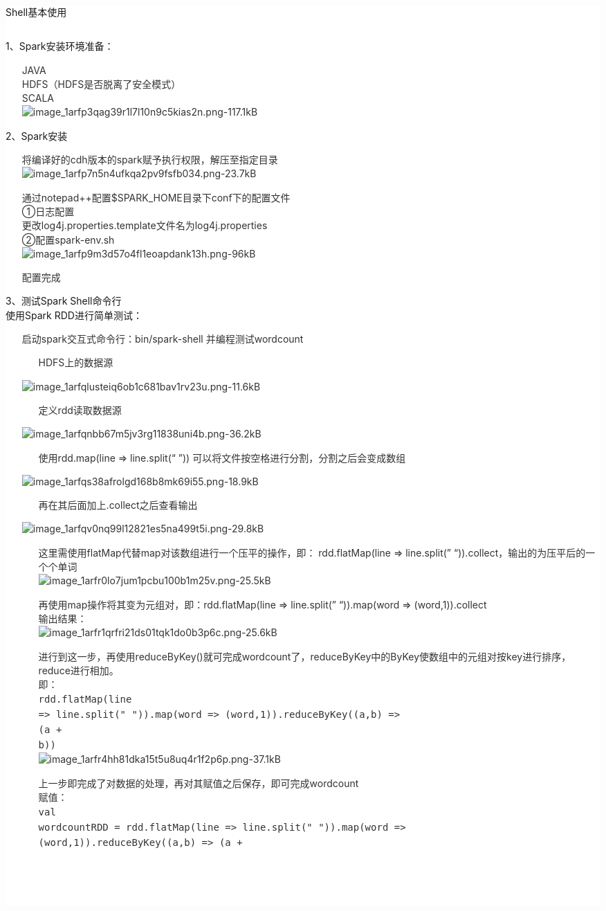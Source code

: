 Shell基本使用</h2><hr style="color:rgb(51,51,51);font-family:'-apple-system', 'SF UI Text', Arial, 'PingFang SC', 'Hiragino Sans GB', 'Microsoft YaHei', 'WenQuanYi Micro Hei', sans-serif, SimHei, SimSun;font-size:14px;background-color:rgb(255,255,255);"><p style="font-family:'-apple-system', 'SF UI Text', Arial, 'PingFang SC', 'Hiragino Sans GB', 'Microsoft YaHei', 'WenQuanYi Micro Hei', sans-serif, SimHei, SimSun;background-color:rgb(255,255,255);">1、Spark安装环境准备：</p><ul style="list-style:none;color:rgb(51,51,51);font-family:'-apple-system', 'SF UI Text', Arial, 'PingFang SC', 'Hiragino Sans GB', 'Microsoft YaHei', 'WenQuanYi Micro Hei', sans-serif, SimHei, SimSun;font-size:14px;background-color:rgb(255,255,255);"><li>JAVA</li><li>HDFS（<span>HDFS是否脱离了安全模式</span>）</li><li>SCALA <br><img src="http://static.zybuluo.com/vin123456/v9pz3p36nlpi8ylx9j48isct/image_1arfp3qag39r1l7l10n9c5kias2n.png" alt="image_1arfp3qag39r1l7l10n9c5kias2n.png-117.1kB" title=""></li></ul><p style="font-family:'-apple-system', 'SF UI Text', Arial, 'PingFang SC', 'Hiragino Sans GB', 'Microsoft YaHei', 'WenQuanYi Micro Hei', sans-serif, SimHei, SimSun;background-color:rgb(255,255,255);">2、Spark安装</p><ul style="list-style:none;color:rgb(51,51,51);font-family:'-apple-system', 'SF UI Text', Arial, 'PingFang SC', 'Hiragino Sans GB', 'Microsoft YaHei', 'WenQuanYi Micro Hei', sans-serif, SimHei, SimSun;font-size:14px;background-color:rgb(255,255,255);"><li><p>将编译好的cdh版本的spark赋予执行权限，解压至指定目录 <br><img src="http://static.zybuluo.com/vin123456/1k4ddm5er36gzk6slex6w29u/image_1arfp7n5n4ufkqa2pv9fsfb034.png" alt="image_1arfp7n5n4ufkqa2pv9fsfb034.png-23.7kB" title=""></p></li><li><p>通过notepad++配置$SPARK_HOME目录下conf下的配置文件 <br>①日志配置 <br>更改log4j.properties.template文件名为log4j.properties <br>②配置spark-env.sh <br><img src="http://static.zybuluo.com/vin123456/4h2084g3lzk75m3qw1pw3fi9/image_1arfp9m3d57o4fl1eoapdank13h.png" alt="image_1arfp9m3d57o4fl1eoapdank13h.png-96kB" title=""></p></li><li><p>配置完成</p></li></ul><p style="font-family:'-apple-system', 'SF UI Text', Arial, 'PingFang SC', 'Hiragino Sans GB', 'Microsoft YaHei', 'WenQuanYi Micro Hei', sans-serif, SimHei, SimSun;background-color:rgb(255,255,255);">3、测试Spark Shell命令行 <br>使用Spark RDD进行简单测试：</p><ul style="list-style:none;color:rgb(51,51,51);font-family:'-apple-system', 'SF UI Text', Arial, 'PingFang SC', 'Hiragino Sans GB', 'Microsoft YaHei', 'WenQuanYi Micro Hei', sans-serif, SimHei, SimSun;font-size:14px;background-color:rgb(255,255,255);"><li><p>启动spark交互式命令行：bin/spark-shell 并编程测试wordcount</p><ul style="list-style:none;"><li>HDFS上的数据源</li></ul><p><img src="http://static.zybuluo.com/vin123456/l9vd539yju65ru8anklgfwye/image_1arfqlusteiq6ob1c681bav1rv23u.png" alt="image_1arfqlusteiq6ob1c681bav1rv23u.png-11.6kB" title=""></p><ul style="list-style:none;"><li>定义rdd读取数据源</li></ul><p><img src="http://static.zybuluo.com/vin123456/k3ssp12tzdiakprbbcyzl5pc/image_1arfqnbb67m5jv3rg11838uni4b.png" alt="image_1arfqnbb67m5jv3rg11838uni4b.png-36.2kB" title=""></p><ul style="list-style:none;"><li>使用rdd.map(line =&gt; line.split(“ ”)) 可以将文件按空格进行分割，分割之后会变成数组</li></ul><p><img src="http://static.zybuluo.com/vin123456/uxrwwx6gbw9oeg2fg01qscrd/image_1arfqs38afrolgd168b8mk69i55.png" alt="image_1arfqs38afrolgd168b8mk69i55.png-18.9kB" title=""></p><ul style="list-style:none;"><li>再在其后面加上.collect之后查看输出</li></ul><p><img src="http://static.zybuluo.com/vin123456/723z1ubzeio10ijbfexp0foi/image_1arfqv0nq99l12821es5na499t5i.png" alt="image_1arfqv0nq99l12821es5na499t5i.png-29.8kB" title=""></p><ul style="list-style:none;"><li><p>这里需使用flatMap代替map对该数组进行一个压平的操作，即： rdd.flatMap(line =&gt; line.split(” “)).collect，输出的为压平后的一个个单词 <br><img src="http://static.zybuluo.com/vin123456/x7zrtxjqo3jqx384gtbkhpxo/image_1arfr0lo7jum1pcbu100b1m25v.png" alt="image_1arfr0lo7jum1pcbu100b1m25v.png-25.5kB" title=""></p></li><li><p>再使用map操作将其变为元组对，即：rdd.flatMap(line =&gt; line.split(” “)).map(word =&gt; (word,1)).collect <br>输出结果： <br><img src="http://static.zybuluo.com/vin123456/3n4mijtjoy7up0ptozkw4ct0/image_1arfr1qrfri21ds01tqk1do0b3p6c.png" alt="image_1arfr1qrfri21ds01tqk1do0b3p6c.png-25.6kB" title=""></p></li><li><p>进行到这一步，再使用reduceByKey()就可完成wordcount了，reduceByKey中的ByKey使数组中的元组对按key进行排序，reduce进行相加。 <br>即： <br><code style="font-size:14px;line-height:22px;">rdd.flatMap(line =&gt; line.split(" ")).map(word =&gt; (word,1)).reduceByKey((a,b) =&gt; (a + b))</code> <br><img src="http://static.zybuluo.com/vin123456/up0q4d17cr16g8idrzhy5aac/image_1arfr4hh81dka15t5u8uq4r1f2p6p.png" alt="image_1arfr4hh81dka15t5u8uq4r1f2p6p.png-37.1kB" title=""></p></li><li><p>上一步即完成了对数据的处理，再对其赋值之后保存，即可完成wordcount <br>赋值： <br><code style="font-size:14px;line-height:22px;">val wordcountRDD = rdd.flatMap(line =&gt; line.split(" ")).map(word =&gt; (word,1)).reduceByKey((a,b) =&gt; (a +